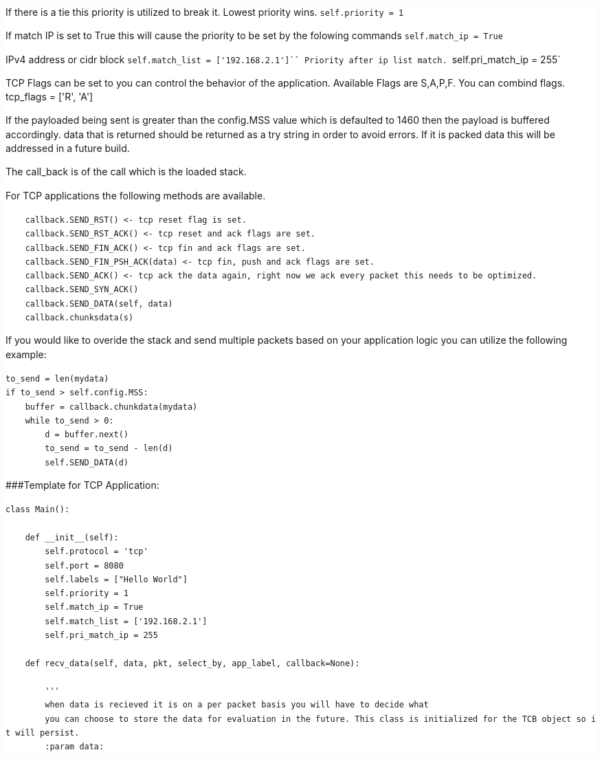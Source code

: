 If there is a tie this priority is utilized to break it. Lowest priority wins.
`self.priority = 1`

If match IP is set to True this will cause the priority to be set by the folowing commands
`self.match_ip = True`

IPv4 address or cidr block
`self.match_list = ['192.168.2.1']``
Priority after ip list match.
`self.pri_match_ip = 255`

TCP Flags can be set to you can control the behavior of the application. Available Flags are S,A,P,F. You can combind flags.
tcp_flags = ['R', 'A']

If the payloaded being sent is greater than the config.MSS value which is defaulted to 1460 then the payload is buffered accordingly.
data that is returned should be returned as a try string in order to avoid errors. If it is packed data this will be addressed in a future build.

The call_back is of the call which is the loaded stack.

For TCP applications the following methods are available.
```
    callback.SEND_RST() <- tcp reset flag is set.
    callback.SEND_RST_ACK() <- tcp reset and ack flags are set.
    callback.SEND_FIN_ACK() <- tcp fin and ack flags are set.
    callback.SEND_FIN_PSH_ACK(data) <- tcp fin, push and ack flags are set.
    callback.SEND_ACK() <- tcp ack the data again, right now we ack every packet this needs to be optimized.
    callback.SEND_SYN_ACK()
    callback.SEND_DATA(self, data)
    callback.chunksdata(s)
```

If you would like to overide the stack and send multiple packets based on your application logic
you can utilize the following example:

```
to_send = len(mydata)
if to_send > self.config.MSS:
    buffer = callback.chunkdata(mydata)
    while to_send > 0:
        d = buffer.next()
        to_send = to_send - len(d)
        self.SEND_DATA(d)
```

###Template for TCP Application:

```
class Main():

    def __init__(self):
        self.protocol = 'tcp'
        self.port = 8080
        self.labels = ["Hello World"]
        self.priority = 1
        self.match_ip = True
        self.match_list = ['192.168.2.1']
        self.pri_match_ip = 255

    def recv_data(self, data, pkt, select_by, app_label, callback=None):

        '''
        when data is recieved it is on a per packet basis you will have to decide what
        you can choose to store the data for evaluation in the future. This class is initialized for the TCB object so it will persist.
        :param data:
```